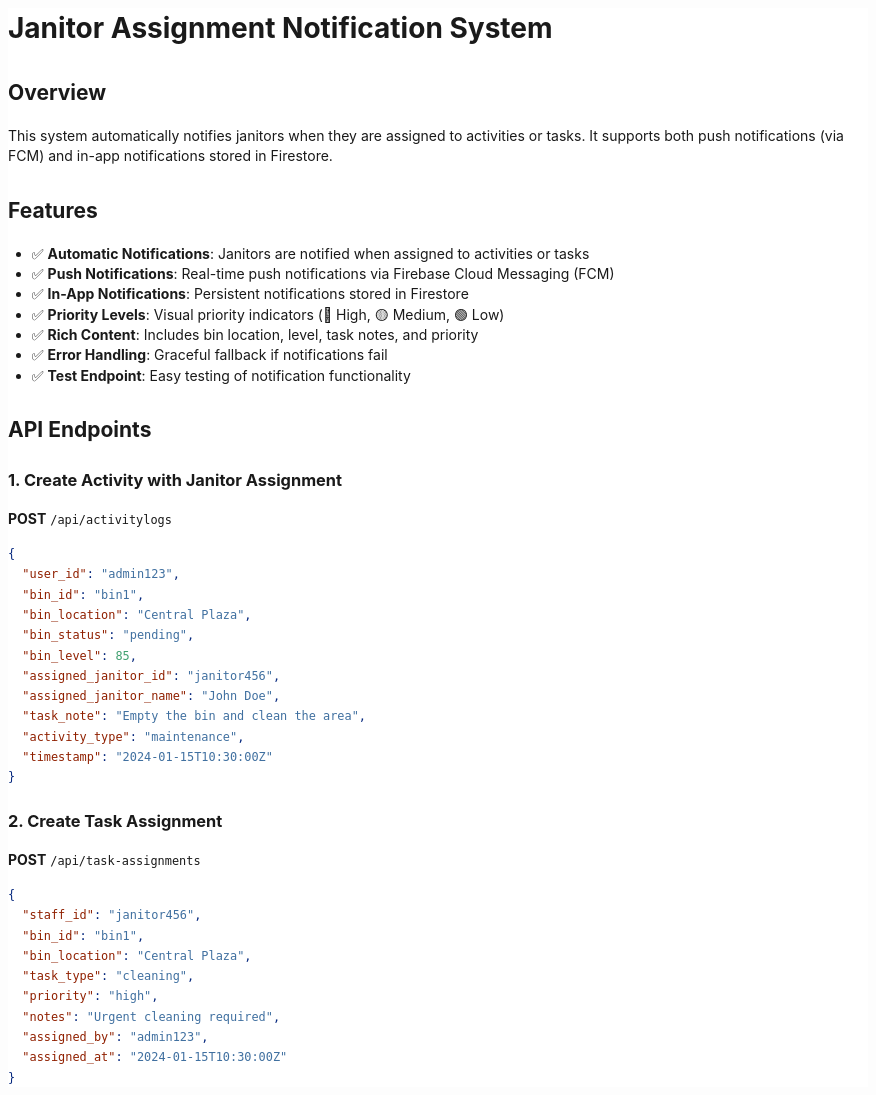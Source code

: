 # Janitor Assignment Notification System

## Overview
This system automatically notifies janitors when they are assigned to activities or tasks. It supports both push notifications (via FCM) and in-app notifications stored in Firestore.

## Features
- ✅ **Automatic Notifications**: Janitors are notified when assigned to activities or tasks
- ✅ **Push Notifications**: Real-time push notifications via Firebase Cloud Messaging (FCM)
- ✅ **In-App Notifications**: Persistent notifications stored in Firestore
- ✅ **Priority Levels**: Visual priority indicators (🔴 High, 🟡 Medium, 🟢 Low)
- ✅ **Rich Content**: Includes bin location, level, task notes, and priority
- ✅ **Error Handling**: Graceful fallback if notifications fail
- ✅ **Test Endpoint**: Easy testing of notification functionality

## API Endpoints

### 1. Create Activity with Janitor Assignment
**POST** `/api/activitylogs`

```json
{
  "user_id": "admin123",
  "bin_id": "bin1",
  "bin_location": "Central Plaza",
  "bin_status": "pending",
  "bin_level": 85,
  "assigned_janitor_id": "janitor456",
  "assigned_janitor_name": "John Doe",
  "task_note": "Empty the bin and clean the area",
  "activity_type": "maintenance",
  "timestamp": "2024-01-15T10:30:00Z"
}
```

### 2. Create Task Assignment
**POST** `/api/task-assignments`

```json
{
  "staff_id": "janitor456",
  "bin_id": "bin1",
  "bin_location": "Central Plaza",
  "task_type": "cleaning",
  "priority": "high",
  "notes": "Urgent cleaning required",
  "assigned_by": "admin123",
  "assigned_at": "2024-01-15T10:30:00Z"
}
```
